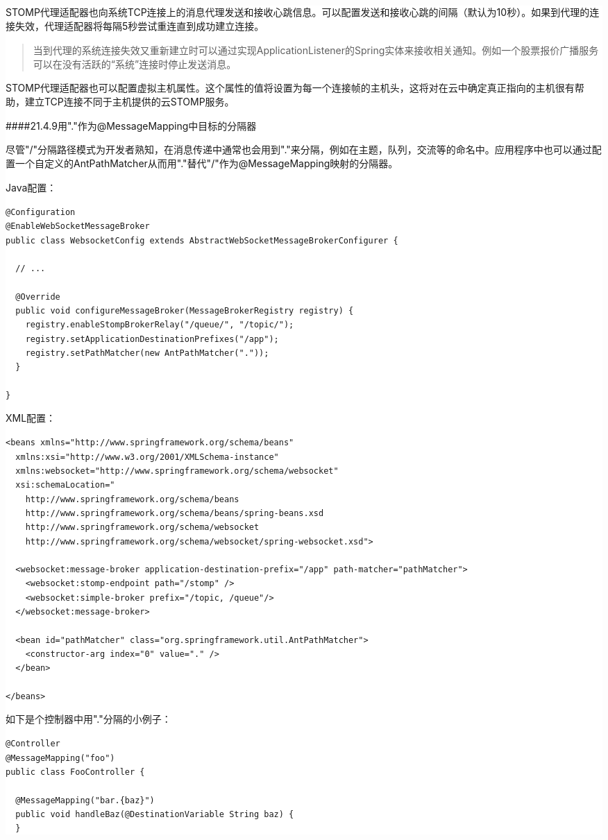 STOMP代理适配器也向系统TCP连接上的消息代理发送和接收心跳信息。可以配置发送和接收心跳的间隔（默认为10秒）。如果到代理的连接失效，代理适配器将每隔5秒尝试重连直到成功建立连接。

>当到代理的系统连接失效又重新建立时可以通过实现ApplicationListener<BrokerAvailabilityEvent>的Spring实体来接收相关通知。例如一个股票报价广播服务可以在没有活跃的“系统”连接时停止发送消息。

STOMP代理适配器也可以配置虚拟主机属性。这个属性的值将设置为每一个连接帧的主机头，这将对在云中确定真正指向的主机很有帮助，建立TCP连接不同于主机提供的云STOMP服务。

####21.4.9用"."作为@MessageMapping中目标的分隔器

尽管"/"分隔路径模式为开发者熟知，在消息传递中通常也会用到"."来分隔，例如在主题，队列，交流等的命名中。应用程序中也可以通过配置一个自定义的AntPathMatcher从而用"."替代"/"作为@MessageMapping映射的分隔器。

Java配置：

	@Configuration
	@EnableWebSocketMessageBroker
	public class WebsocketConfig extends AbstractWebSocketMessageBrokerConfigurer {
	
	  // ...
	
	  @Override
	  public void configureMessageBroker(MessageBrokerRegistry registry) {
	    registry.enableStompBrokerRelay("/queue/", "/topic/");
	    registry.setApplicationDestinationPrefixes("/app");
	    registry.setPathMatcher(new AntPathMatcher("."));
	  }
	
	}

XML配置：

	<beans xmlns="http://www.springframework.org/schema/beans"
	  xmlns:xsi="http://www.w3.org/2001/XMLSchema-instance"
	  xmlns:websocket="http://www.springframework.org/schema/websocket"
	  xsi:schemaLocation="
	    http://www.springframework.org/schema/beans
	    http://www.springframework.org/schema/beans/spring-beans.xsd
	    http://www.springframework.org/schema/websocket
	    http://www.springframework.org/schema/websocket/spring-websocket.xsd">
	
	  <websocket:message-broker application-destination-prefix="/app" path-matcher="pathMatcher">
	    <websocket:stomp-endpoint path="/stomp" />
	    <websocket:simple-broker prefix="/topic, /queue"/>
	  </websocket:message-broker>
	
	  <bean id="pathMatcher" class="org.springframework.util.AntPathMatcher">
	    <constructor-arg index="0" value="." />
	  </bean>
	
	</beans>

如下是个控制器中用"."分隔的小例子：

	@Controller
	@MessageMapping("foo")
	public class FooController {
	
	  @MessageMapping("bar.{baz}")
	  public void handleBaz(@DestinationVariable String baz) {
	  }
	
